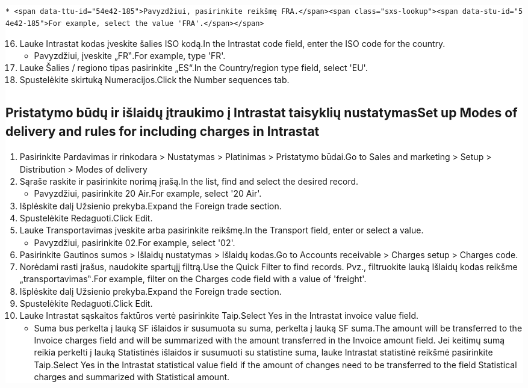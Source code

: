     * <span data-ttu-id="54e42-185">Pavyzdžiui, pasirinkite reikšmę FRA.</span><span class="sxs-lookup"><span data-stu-id="54e42-185">For example, select the value 'FRA'.</span></span>  
16. <span data-ttu-id="54e42-186">Lauke Intrastat kodas įveskite šalies ISO kodą.</span><span class="sxs-lookup"><span data-stu-id="54e42-186">In the Intrastat code field, enter the ISO code for the country.</span></span>
    * <span data-ttu-id="54e42-187">Pavyzdžiui, įveskite „FR‟.</span><span class="sxs-lookup"><span data-stu-id="54e42-187">For example, type 'FR'.</span></span>  
17. <span data-ttu-id="54e42-188">Lauke Šalies / regiono tipas pasirinkite „ES“.</span><span class="sxs-lookup"><span data-stu-id="54e42-188">In the Country/region type field, select 'EU'.</span></span>
18. <span data-ttu-id="54e42-189">Spustelėkite skirtuką Numeracijos.</span><span class="sxs-lookup"><span data-stu-id="54e42-189">Click the Number sequences tab.</span></span>

## <a name="set-up-modes-of-delivery-and-rules-for-including-charges-in-intrastat"></a><span data-ttu-id="54e42-190">Pristatymo būdų ir išlaidų įtraukimo į Intrastat taisyklių nustatymas</span><span class="sxs-lookup"><span data-stu-id="54e42-190">Set up Modes of delivery and rules for including charges in Intrastat</span></span>
1. <span data-ttu-id="54e42-191">Pasirinkite Pardavimas ir rinkodara > Nustatymas > Platinimas > Pristatymo būdai.</span><span class="sxs-lookup"><span data-stu-id="54e42-191">Go to Sales and marketing > Setup > Distribution > Modes of delivery</span></span>
2. <span data-ttu-id="54e42-192">Sąraše raskite ir pasirinkite norimą įrašą.</span><span class="sxs-lookup"><span data-stu-id="54e42-192">In the list, find and select the desired record.</span></span>
    * <span data-ttu-id="54e42-193">Pavyzdžiui, pasirinkite 20 Air.</span><span class="sxs-lookup"><span data-stu-id="54e42-193">For example, select '20 Air'.</span></span>  
3. <span data-ttu-id="54e42-194">Išplėskite dalį Užsienio prekyba.</span><span class="sxs-lookup"><span data-stu-id="54e42-194">Expand the Foreign trade section.</span></span>
4. <span data-ttu-id="54e42-195">Spustelėkite Redaguoti.</span><span class="sxs-lookup"><span data-stu-id="54e42-195">Click Edit.</span></span>
5. <span data-ttu-id="54e42-196">Lauke Transportavimas įveskite arba pasirinkite reikšmę.</span><span class="sxs-lookup"><span data-stu-id="54e42-196">In the Transport field, enter or select a value.</span></span>
    * <span data-ttu-id="54e42-197">Pavyzdžiui, pasirinkite 02.</span><span class="sxs-lookup"><span data-stu-id="54e42-197">For example, select '02'.</span></span>  
6. <span data-ttu-id="54e42-198">Pasirinkite Gautinos sumos > Išlaidų nustatymas > Išlaidų kodas.</span><span class="sxs-lookup"><span data-stu-id="54e42-198">Go to Accounts receivable > Charges setup > Charges code.</span></span>
7. <span data-ttu-id="54e42-199">Norėdami rasti įrašus, naudokite spartųjį filtrą.</span><span class="sxs-lookup"><span data-stu-id="54e42-199">Use the Quick Filter to find records.</span></span> <span data-ttu-id="54e42-200">Pvz., filtruokite lauką Išlaidų kodas reikšme „transportavimas‟.</span><span class="sxs-lookup"><span data-stu-id="54e42-200">For example, filter on the Charges code field with a value of 'freight'.</span></span>
8. <span data-ttu-id="54e42-201">Išplėskite dalį Užsienio prekyba.</span><span class="sxs-lookup"><span data-stu-id="54e42-201">Expand the Foreign trade section.</span></span>
9. <span data-ttu-id="54e42-202">Spustelėkite Redaguoti.</span><span class="sxs-lookup"><span data-stu-id="54e42-202">Click Edit.</span></span>
10. <span data-ttu-id="54e42-203">Lauke Intrastat sąskaitos faktūros vertė pasirinkite Taip.</span><span class="sxs-lookup"><span data-stu-id="54e42-203">Select Yes in the Intrastat invoice value field.</span></span>
    * <span data-ttu-id="54e42-204">Suma bus perkelta į lauką SF išlaidos ir susumuota su suma, perkelta į lauką SF suma.</span><span class="sxs-lookup"><span data-stu-id="54e42-204">The amount will be transferred to the  Invoice charges field and will be summarized with the amount transferred in the Invoice amount field.</span></span>    <span data-ttu-id="54e42-205">Jei keitimų sumą reikia perkelti į lauką Statistinės išlaidos ir susumuoti su statistine suma, lauke Intrastat statistinė reikšmė pasirinkite Taip.</span><span class="sxs-lookup"><span data-stu-id="54e42-205">Select Yes in the Intrastat statistical value field if the amount of changes need to be transferred to the field Statistical charges and summarized with Statistical amount.</span></span>  
